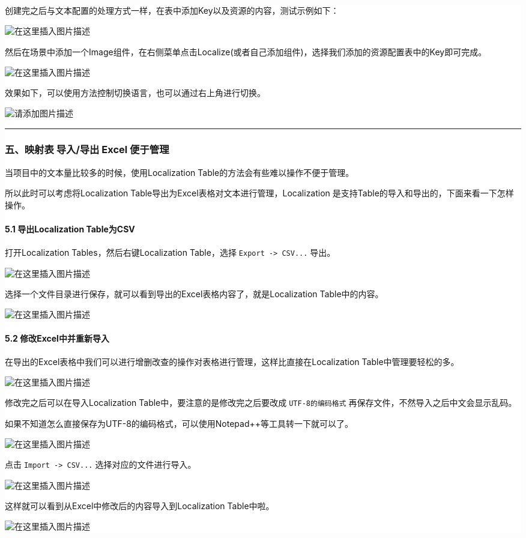 创建完之后与文本配置的处理方式一样，在表中添加Key以及资源的内容，测试示例如下：
  
![在这里插入图片描述](https://i-blog.csdnimg.cn/blog_migrate/15d243949868534a9370b7366f14b2ea.png)

然后在场景中添加一个Image组件，在右侧菜单点击Localize(或者自己添加组件)，选择我们添加的资源配置表中的Key即可完成。
  
![在这里插入图片描述](https://i-blog.csdnimg.cn/blog_migrate/0e89fa5a7e57a71f45873d952e65e0de.png)

效果如下，可以使用方法控制切换语言，也可以通过右上角进行切换。
  
![请添加图片描述](https://i-blog.csdnimg.cn/blog_migrate/c000220adb2924c3a89f385e37359471.gif)

---

### 五、映射表 导入/导出 Excel 便于管理

当项目中的文本量比较多的时候，使用Localization Table的方法会有些难以操作不便于管理。

所以此时可以考虑将Localization Table导出为Excel表格对文本进行管理，Localization 是支持Table的导入和导出的，下面来看一下怎样操作。

#### 5.1 导出Localization Table为CSV

打开Localization Tables，然后右键Localization Table，选择
`Export -> CSV...`
导出。
  
![在这里插入图片描述](https://i-blog.csdnimg.cn/blog_migrate/d57cd38d07d0bd7ea86985c91433c305.png)

选择一个文件目录进行保存，就可以看到导出的Excel表格内容了，就是Localization Table中的内容。
  
![在这里插入图片描述](https://i-blog.csdnimg.cn/blog_migrate/b5e8ad4d67180a51fb7305bf888f8e51.png)

#### 5.2 修改Excel中并重新导入

在导出的Excel表格中我们可以进行增删改查的操作对表格进行管理，这样比直接在Localization Table中管理要轻松的多。

![在这里插入图片描述](https://i-blog.csdnimg.cn/blog_migrate/fc33aadd23529aa4f0d8249d846bf2a0.png)
  
修改完之后可以在导入Localization Table中，要注意的是修改完之后要改成
`UTF-8的编码格式`
再保存文件，不然导入之后中文会显示乱码。

如果不知道怎么直接保存为UTF-8的编码格式，可以使用Notepad++等工具转一下就可以了。
  
![在这里插入图片描述](https://i-blog.csdnimg.cn/blog_migrate/270ecd8426fd530dc33fa47f751c10be.png)

点击
`Import -> CSV...`
选择对应的文件进行导入。
  
![在这里插入图片描述](https://i-blog.csdnimg.cn/blog_migrate/7ff17146f07c5f301a1b20f575d4fca2.png)

这样就可以看到从Excel中修改后的内容导入到Localization Table中啦。
  
![在这里插入图片描述](https://i-blog.csdnimg.cn/blog_migrate/bc4e273ab4f981621ddcb70843c2ef51.png)
